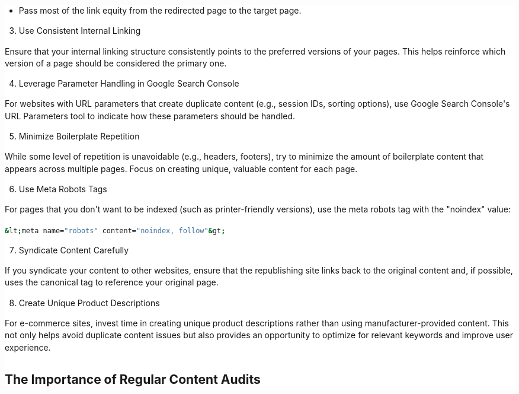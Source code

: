 * Pass most of the link equity from the redirected page to the target page.




3. Use Consistent Internal Linking



Ensure that your internal linking structure consistently points to the preferred versions of your pages. This helps reinforce which version of a page should be considered the primary one.



4. Leverage Parameter Handling in Google Search Console



For websites with URL parameters that create duplicate content (e.g., session IDs, sorting options), use Google Search Console's URL Parameters tool to indicate how these parameters should be handled.



5. Minimize Boilerplate Repetition



While some level of repetition is unavoidable (e.g., headers, footers), try to minimize the amount of boilerplate content that appears across multiple pages. Focus on creating unique, valuable content for each page.



6. Use Meta Robots Tags



For pages that you don't want to be indexed (such as printer-friendly versions), use the meta robots tag with the "noindex" value:


```bash
&lt;meta name="robots" content="noindex, follow"&gt;
```



7. Syndicate Content Carefully



If you syndicate your content to other websites, ensure that the republishing site links back to the original content and, if possible, uses the canonical tag to reference your original page.



8. Create Unique Product Descriptions



For e-commerce sites, invest time in creating unique product descriptions rather than using manufacturer-provided content. This not only helps avoid duplicate content issues but also provides an opportunity to optimize for relevant keywords and improve user experience.



## The Importance of Regular Content Audits

